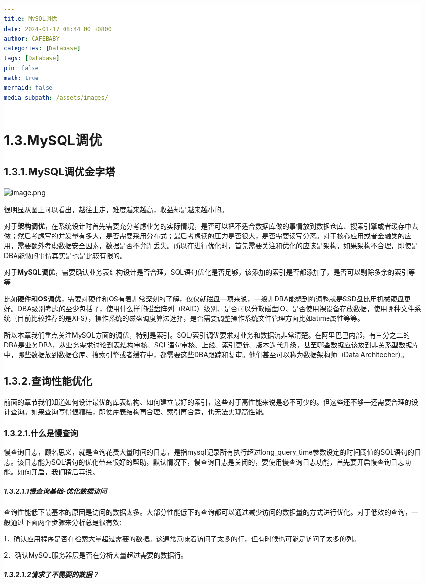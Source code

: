 ```yaml
---
title: MySQL调优
date: 2024-01-17 08:44:00 +0800
author: CAFEBABY
categories: [Database]
tags: [Database]
pin: false
math: true
mermaid: false
media_subpath: /assets/images/
---
```


# 1.3.MySQL调优

## 1.3.1.MySQL调优金字塔

![image.png](./MySQLOptimization/098cb1ed7e96428eaea382ab6b69848d.png)

很明显从图上可以看出，越往上走，难度越来越高，收益却是越来越小的。

对于**架构调优**，在系统设计时首先需要充分考虑业务的实际情况，是否可以把不适合数据库做的事情放到数据仓库、搜索引擎或者缓存中去做；然后考虑写的并发量有多大，是否需要采用分布式；最后考虑读的压力是否很大，是否需要读写分离。对于核心应用或者金融类的应用，需要额外考虑数据安全因素，数据是否不允许丢失。所以在进行优化时，首先需要关注和优化的应该是架构，如果架构不合理，即使是DBA能做的事情其实是也是比较有限的。

对于**MySQL调优**，需要确认业务表结构设计是否合理，SQL语句优化是否足够，该添加的索引是否都添加了，是否可以剔除多余的索引等等

比如**硬件和OS调优**，需要对硬件和OS有着非常深刻的了解，仅仅就磁盘一项来说，一般非DBA能想到的调整就是SSD盘比用机械硬盘更好。DBA级别考虑的至少包括了，使用什么样的磁盘阵列（RAID）级别、是否可以分散磁盘IO、是否使用裸设备存放数据，使用哪种文件系统（目前比较推荐的是XFS），操作系统的磁盘调度算法选择，是否需要调整操作系统文件管理方面比如atime属性等等。

所以本章我们重点关注MySQL方面的调优，特别是索引。SQL/索引调优要求对业务和数据流非常清楚。在阿里巴巴内部，有三分之二的DBA是业务DBA，从业务需求讨论到表结构审核、SQL语句审核、上线、索引更新、版本迭代升级，甚至哪些数据应该放到非关系型数据库中，哪些数据放到数据仓库、搜索引擎或者缓存中，都需要这些DBA跟踪和复审。他们甚至可以称为数据架构师（Data Architecher）。

## 1.3.2.查询性能优化

前面的章节我们知道如何设计最优的库表结构、如何建立最好的索引，这些对于高性能来说是必不可少的。但这些还不够—还需要合理的设计查询。如果查询写得很糟糕，即使库表结构再合理、索引再合适，也无法实现高性能。

### 1.3.2.1.什么是慢查询

慢查询日志，顾名思义，就是查询花费大量时间的日志，是指mysql记录所有执行超过long_query_time参数设定的时间阈值的SQL语句的日志。该日志能为SQL语句的优化带来很好的帮助。默认情况下，慢查询日志是关闭的，要使用慢查询日志功能，首先要开启慢查询日志功能。如何开启，我们稍后再说。

##### **1.3.2.1.1慢查询基础-优化数据访问**

查询性能低下最基本的原因是访问的数据太多。大部分性能低下的查询都可以通过减少访问的数据量的方式进行优化。对于低效的查询，一般通过下面两个步骤来分析总是很有效:

1．确认应用程序是否在检索大量超过需要的数据。这通常意味着访问了太多的行，但有时候也可能是访问了太多的列。

2．确认MySQL服务器层是否在分析大量超过需要的数据行。

##### **1.3.2.1.2请求了不需要的数据？**
